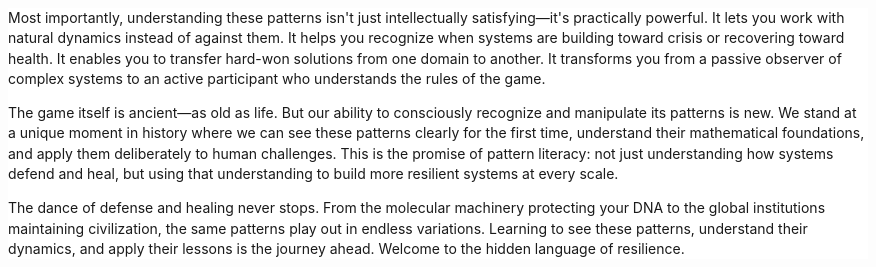 Most importantly, understanding these patterns isn't just intellectually satisfying—it's practically powerful. It lets you work with natural dynamics instead of against them. It helps you recognize when systems are building toward crisis or recovering toward health. It enables you to transfer hard-won solutions from one domain to another. It transforms you from a passive observer of complex systems to an active participant who understands the rules of the game.

The game itself is ancient—as old as life. But our ability to consciously recognize and manipulate its patterns is new. We stand at a unique moment in history where we can see these patterns clearly for the first time, understand their mathematical foundations, and apply them deliberately to human challenges. This is the promise of pattern literacy: not just understanding how systems defend and heal, but using that understanding to build more resilient systems at every scale.

The dance of defense and healing never stops. From the molecular machinery protecting your DNA to the global institutions maintaining civilization, the same patterns play out in endless variations. Learning to see these patterns, understand their dynamics, and apply their lessons is the journey ahead. Welcome to the hidden language of resilience.



<script src="https://hypothes.is/embed.js" async></script>